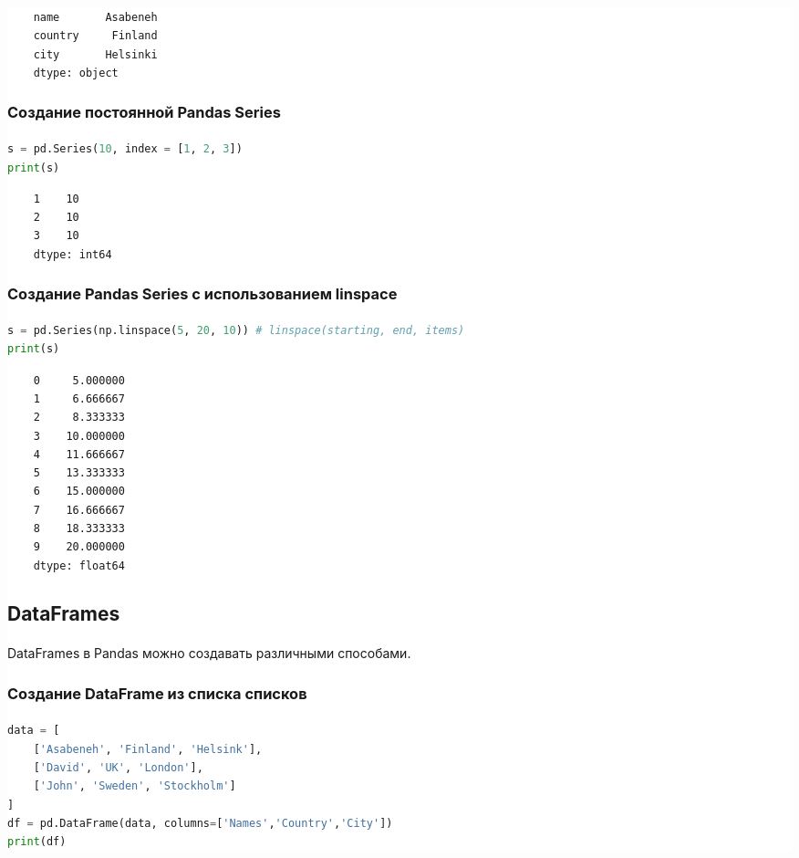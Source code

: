 ```sh
    name       Asabeneh
    country     Finland
    city       Helsinki
    dtype: object
```

### Создание постоянной Pandas Series

```python
s = pd.Series(10, index = [1, 2, 3])
print(s)
```

```sh
    1    10
    2    10
    3    10
    dtype: int64
```

### Создание Pandas Series с использованием linspace

```python
s = pd.Series(np.linspace(5, 20, 10)) # linspace(starting, end, items)
print(s)
```

```sh
    0     5.000000
    1     6.666667
    2     8.333333
    3    10.000000
    4    11.666667
    5    13.333333
    6    15.000000
    7    16.666667
    8    18.333333
    9    20.000000
    dtype: float64
```

## DataFrames

DataFrames в Pandas можно создавать различными способами.

### Создание DataFrame из списка списков

```python
data = [
    ['Asabeneh', 'Finland', 'Helsink'], 
    ['David', 'UK', 'London'],
    ['John', 'Sweden', 'Stockholm']
]
df = pd.DataFrame(data, columns=['Names','Country','City'])
print(df)
```
